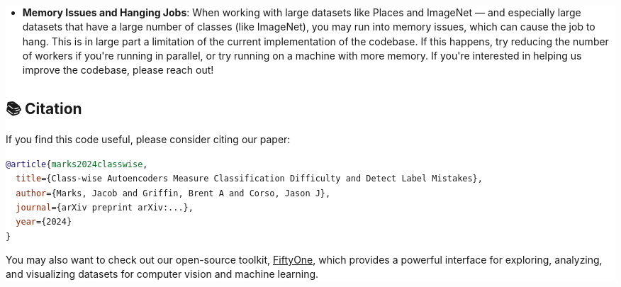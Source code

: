 - **Memory Issues and Hanging Jobs**: When working with large datasets like Places and ImageNet — and especially large datasets that have a large number of classes (like ImageNet), you may run into memory issues, which can cause the job to hang. This is in large part a limitation of the current implementation of the codebase. If this happens, try reducing the number of workers if you're running in parallel, or try running on a machine with more memory. If you're interested in helping us improve the codebase, please reach out!



## 📚 Citation

If you find this code useful, please consider citing our paper:

```bibtex
@article{marks2024classwise,
  title={Class-wise Autoencoders Measure Classification Difficulty and Detect Label Mistakes},
  author={Marks, Jacob and Griffin, Brent A and Corso, Jason J},
  journal={arXiv preprint arXiv:...},
  year={2024}
}
```

You may also want to check out our open-source toolkit, [FiftyOne](https://voxel51.com/fiftyone), which provides a powerful interface for exploring, analyzing, and visualizing datasets for computer vision and machine learning.